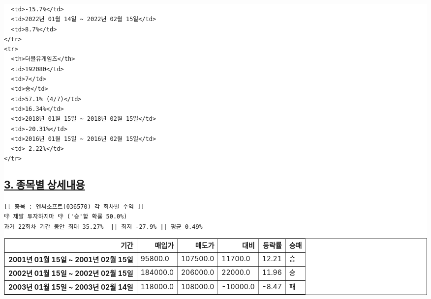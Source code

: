       <td>-15.7%</td>
      <td>2022년 01월 14일 ~ 2022년 02월 15일</td>
      <td>8.7%</td>
    </tr>
    <tr>
      <th>더블유게임즈</th>
      <td>192080</td>
      <td>7</td>
      <td>승</td>
      <td>57.1% (4/7)</td>
      <td>16.34%</td>
      <td>2018년 01월 15일 ~ 2018년 02월 15일</td>
      <td>-20.31%</td>
      <td>2016년 01월 15일 ~ 2016년 02월 15일</td>
      <td>-2.22%</td>
    </tr>
  </tbody>
</table>
</div>

## <u>3. 종목별 상세내용</u>

    [[ 종목 : 엔씨소프트(036570) 각 회차별 수익 ]]
    👎 제발 투자하지마 👎 ('승'할 확률 50.0%)
    과거 22회차 기간 동안 최대 35.27%  || 최저 -27.9% || 평균 0.49%

<div>
<table border="1" class="dataframe">
  <thead>
    <tr style="text-align: right;">
      <th>기간</th>
      <th>매입가</th>
      <th>매도가</th>
      <th>대비</th>
      <th>등락률</th>
      <th>승패</th>
    </tr>
  </thead>
  <tbody>
    <tr>
      <th>2001년 01월 15일 ~ 2001년 02월 15일</th>
      <td>95800.0</td>
      <td>107500.0</td>
      <td>11700.0</td>
      <td>12.21</td>
      <td>승</td>
    </tr>
    <tr>
      <th>2002년 01월 15일 ~ 2002년 02월 15일</th>
      <td>184000.0</td>
      <td>206000.0</td>
      <td>22000.0</td>
      <td>11.96</td>
      <td>승</td>
    </tr>
    <tr>
      <th>2003년 01월 15일 ~ 2003년 02월 14일</th>
      <td>118000.0</td>
      <td>108000.0</td>
      <td>-10000.0</td>
      <td>-8.47</td>
      <td>패</td>
    </tr>
    <tr>